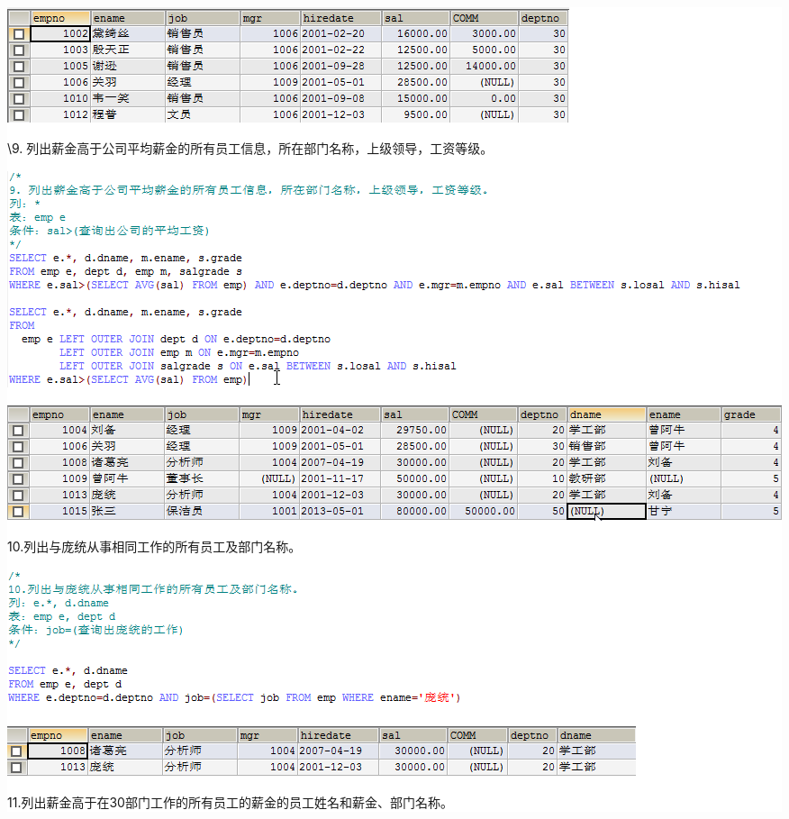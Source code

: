   ![image-20221029175727267](img/image-20221029175727267.png)

\9. 列出薪金高于公司平均薪金的所有员工信息，所在部门名称，上级领导，工资等级。

   ![image-20221029175734296](img/image-20221029175734296.png)

 ![image-20221029175740712](img/image-20221029175740712.png)

10.列出与庞统从事相同工作的所有员工及部门名称。

![image-20221029175748919](img/image-20221029175748919.png)

   ![image-20221029175755492](img/image-20221029175755492.png)

11.列出薪金高于在30部门工作的所有员工的薪金的员工姓名和薪金、部门名称。
